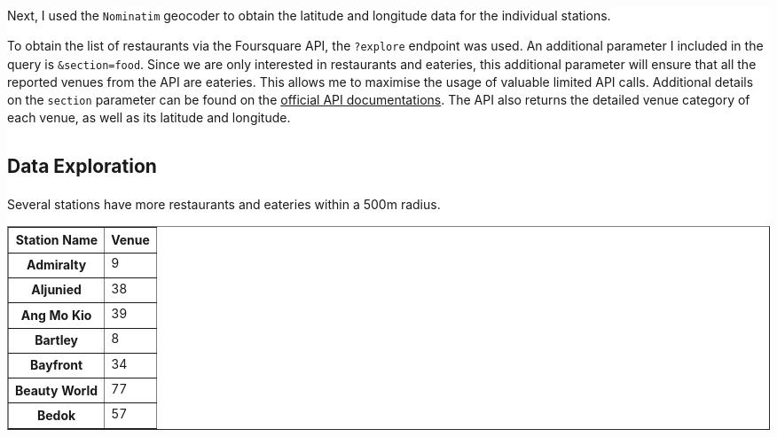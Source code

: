 Next, I used the `Nominatim` geocoder to obtain the latitude and longitude data for the individual stations.

To obtain the list of restaurants via the Foursquare API, the `?explore` endpoint was used. An additional parameter I included in the query is `&section=food`. Since we are only interested in restaurants and eateries, this additional parameter will ensure that all the reported venues from the API are eateries. This allows me to maximise the usage of valuable limited API calls. Additional details on the `section` parameter can be found on the [official API documentations](https://developer.foursquare.com/docs/api-reference/venues/explore/#parameters). The API also returns the detailed venue category of each venue, as well as its latitude and longitude.

## Data Exploration

Several stations have more restaurants and eateries within a 500m radius.


<div>
<style scoped>
    .dataframe tbody tr th:only-of-type {
        vertical-align: middle;
    }

    .dataframe tbody tr th {
        vertical-align: top;
    }

    .dataframe thead th {
        text-align: right;
    }
</style>
<table border="1" class="dataframe">
  <thead>
    <tr style="text-align: right;">
      <th>Station Name</th>
      <th>Venue</th>
    </tr>
  </thead>
  <tbody>
    <tr>
      <th>Admiralty</th>
      <td>9</td>
    </tr>
    <tr>
      <th>Aljunied</th>
      <td>38</td>
    </tr>
    <tr>
      <th>Ang Mo Kio</th>
      <td>39</td>
    </tr>
    <tr>
      <th>Bartley</th>
      <td>8</td>
    </tr>
    <tr>
      <th>Bayfront</th>
      <td>34</td>
    </tr>
    <tr>
      <th>Beauty World</th>
      <td>77</td>
    </tr>
    <tr>
      <th>Bedok</th>
      <td>57</td>
    </tr>